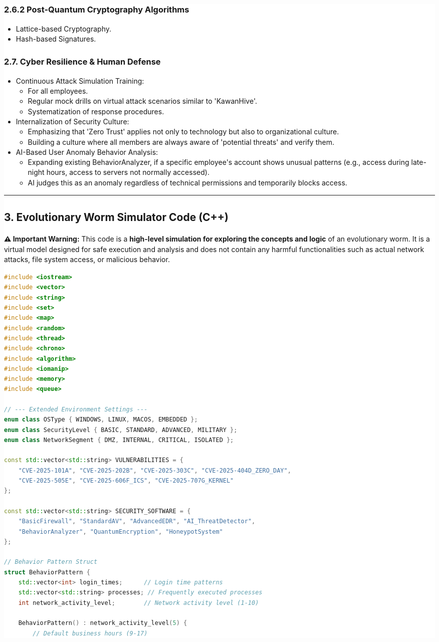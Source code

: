 ### 2.6.2 Post-Quantum Cryptography Algorithms
- Lattice-based Cryptography.
- Hash-based Signatures.

### 2.7. Cyber Resilience & Human Defense
- Continuous Attack Simulation Training:
  - For all employees.
  - Regular mock drills on virtual attack scenarios similar to 'KawanHive'.
  - Systematization of response procedures.
- Internalization of Security Culture:
  - Emphasizing that 'Zero Trust' applies not only to technology but also to organizational culture.
  - Building a culture where all members are always aware of 'potential threats' and verify them.
- AI-Based User Anomaly Behavior Analysis:
  - Expanding existing BehaviorAnalyzer, if a specific employee's account shows unusual patterns (e.g., access during late-night hours, access to servers not normally accessed).
  - AI judges this as an anomaly regardless of technical permissions and temporarily blocks access.
  
---

## 3. Evolutionary Worm Simulator Code (C++)

**⚠️ Important Warning:** This code is a **high-level simulation for exploring the concepts and logic** of an evolutionary worm. It is a virtual model designed for safe execution and analysis and does not contain any harmful functionalities such as actual network attacks, file system access, or malicious behavior.

```cpp
#include <iostream>
#include <vector>
#include <string>
#include <set>
#include <map>
#include <random>
#include <thread>
#include <chrono>
#include <algorithm>
#include <iomanip>
#include <memory>
#include <queue>

// --- Extended Environment Settings ---
enum class OSType { WINDOWS, LINUX, MACOS, EMBEDDED };
enum class SecurityLevel { BASIC, STANDARD, ADVANCED, MILITARY };
enum class NetworkSegment { DMZ, INTERNAL, CRITICAL, ISOLATED };

const std::vector<std::string> VULNERABILITIES = {
    "CVE-2025-101A", "CVE-2025-202B", "CVE-2025-303C", "CVE-2025-404D_ZERO_DAY",
    "CVE-2025-505E", "CVE-2025-606F_ICS", "CVE-2025-707G_KERNEL"
};

const std::vector<std::string> SECURITY_SOFTWARE = {
    "BasicFirewall", "StandardAV", "AdvancedEDR", "AI_ThreatDetector",
    "BehaviorAnalyzer", "QuantumEncryption", "HoneypotSystem"
};

// Behavior Pattern Struct
struct BehaviorPattern {
    std::vector<int> login_times;      // Login time patterns
    std::vector<std::string> processes; // Frequently executed processes
    int network_activity_level;        // Network activity level (1-10)
    
    BehaviorPattern() : network_activity_level(5) {
        // Default business hours (9-17)
```